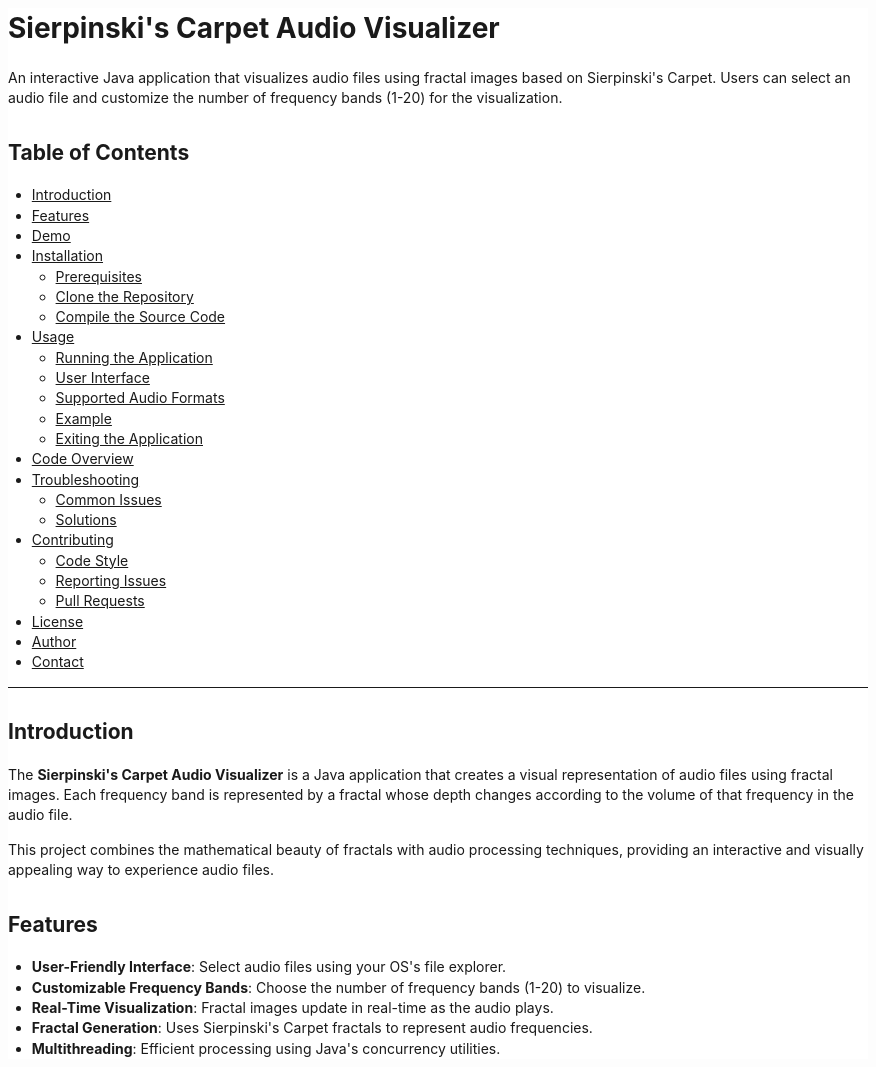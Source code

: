 # Sierpinski's Carpet Audio Visualizer

An interactive Java application that visualizes audio files using fractal images based on Sierpinski's Carpet. Users can select an audio file and customize the number of frequency bands (1-20) for the visualization.

## Table of Contents

- [Introduction](#introduction)
- [Features](#features)
- [Demo](#demo)
- [Installation](#installation)
  - [Prerequisites](#prerequisites)
  - [Clone the Repository](#clone-the-repository)
  - [Compile the Source Code](#compile-the-source-code)
- [Usage](#usage)
  - [Running the Application](#running-the-application)
  - [User Interface](#user-interface)
  - [Supported Audio Formats](#supported-audio-formats)
  - [Example](#example)
  - [Exiting the Application](#exiting-the-application)
- [Code Overview](#code-overview)
- [Troubleshooting](#troubleshooting)
  - [Common Issues](#common-issues)
  - [Solutions](#solutions)
- [Contributing](#contributing)
  - [Code Style](#code-style)
  - [Reporting Issues](#reporting-issues)
  - [Pull Requests](#pull-requests)
- [License](#license)
- [Author](#author)
- [Contact](#contact)

---

## Introduction

The **Sierpinski's Carpet Audio Visualizer** is a Java application that creates a visual representation of audio files using fractal images. Each frequency band is represented by a fractal whose depth changes according to the volume of that frequency in the audio file.

This project combines the mathematical beauty of fractals with audio processing techniques, providing an interactive and visually appealing way to experience audio files.

## Features

- **User-Friendly Interface**: Select audio files using your OS's file explorer.
- **Customizable Frequency Bands**: Choose the number of frequency bands (1-20) to visualize.
- **Real-Time Visualization**: Fractal images update in real-time as the audio plays.
- **Fractal Generation**: Uses Sierpinski's Carpet fractals to represent audio frequencies.
- **Multithreading**: Efficient processing using Java's concurrency utilities.
